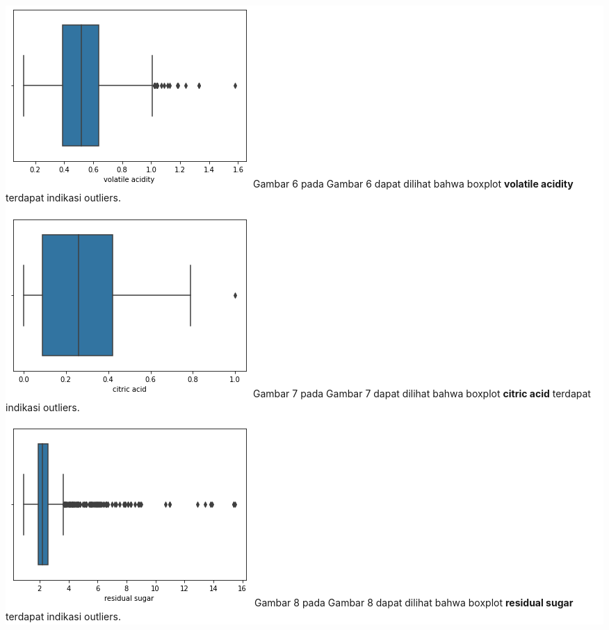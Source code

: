 ![volatile acidity](https://raw.githubusercontent.com/hadiselamethariyanto/red-wine-quality-machine-learning/main/images/volatile%20acidity.png)
Gambar 6
pada Gambar 6 dapat dilihat bahwa boxplot **volatile acidity** terdapat indikasi outliers.

![citric acid](https://raw.githubusercontent.com/hadiselamethariyanto/red-wine-quality-machine-learning/main/images/citric%20acid.png)
Gambar 7
pada Gambar 7 dapat dilihat bahwa boxplot **citric acid** terdapat indikasi outliers.

![residual sugar](https://raw.githubusercontent.com/hadiselamethariyanto/red-wine-quality-machine-learning/main/images/residual%20sugar.png)
Gambar 8
pada Gambar 8 dapat dilihat bahwa boxplot **residual sugar** terdapat indikasi outliers.

